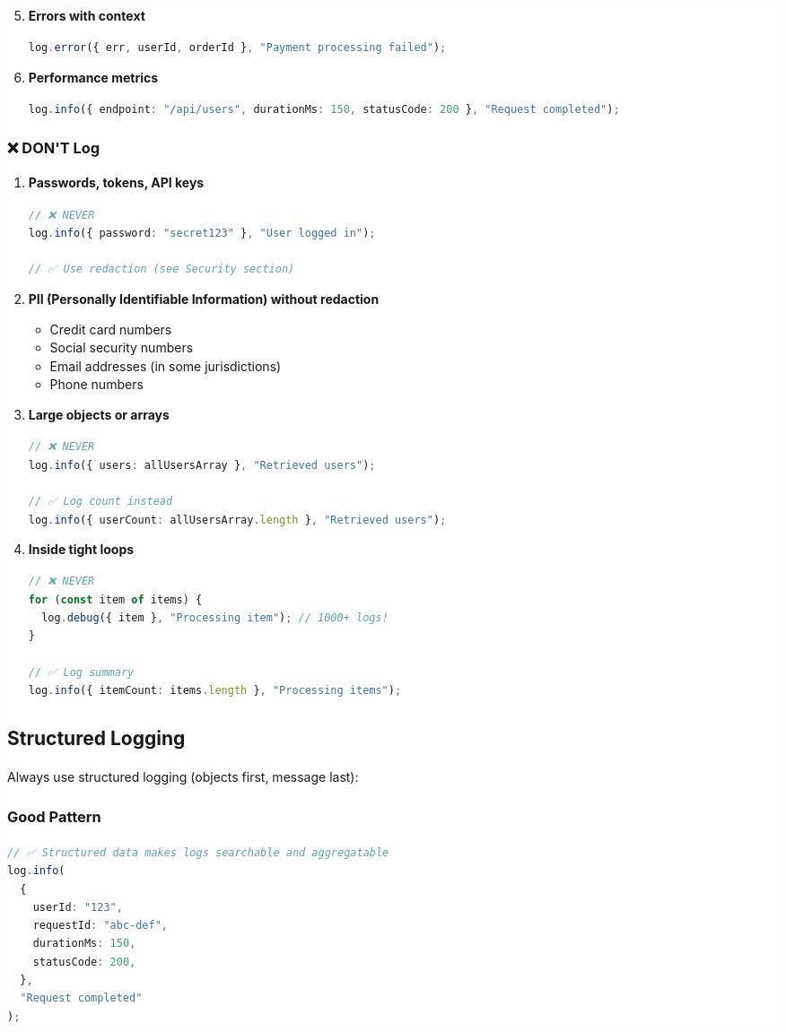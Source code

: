 5. **Errors with context**
   ```typescript
   log.error({ err, userId, orderId }, "Payment processing failed");
   ```

6. **Performance metrics**
   ```typescript
   log.info({ endpoint: "/api/users", durationMs: 150, statusCode: 200 }, "Request completed");
   ```

### ❌ DON'T Log

1. **Passwords, tokens, API keys**
   ```typescript
   // ❌ NEVER
   log.info({ password: "secret123" }, "User logged in");

   // ✅ Use redaction (see Security section)
   ```

2. **PII (Personally Identifiable Information) without redaction**
   - Credit card numbers
   - Social security numbers
   - Email addresses (in some jurisdictions)
   - Phone numbers

3. **Large objects or arrays**
   ```typescript
   // ❌ NEVER
   log.info({ users: allUsersArray }, "Retrieved users");

   // ✅ Log count instead
   log.info({ userCount: allUsersArray.length }, "Retrieved users");
   ```

4. **Inside tight loops**
   ```typescript
   // ❌ NEVER
   for (const item of items) {
     log.debug({ item }, "Processing item"); // 1000+ logs!
   }

   // ✅ Log summary
   log.info({ itemCount: items.length }, "Processing items");
   ```

## Structured Logging

Always use structured logging (objects first, message last):

### Good Pattern

```typescript
// ✅ Structured data makes logs searchable and aggregatable
log.info(
  {
    userId: "123",
    requestId: "abc-def",
    durationMs: 150,
    statusCode: 200,
  },
  "Request completed"
);
```

